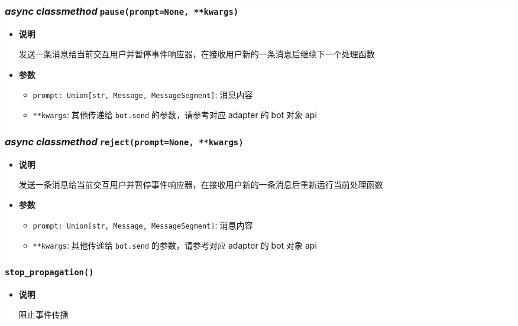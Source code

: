 ### _async classmethod_ `pause(prompt=None, **kwargs)`


* **说明**

    发送一条消息给当前交互用户并暂停事件响应器，在接收用户新的一条消息后继续下一个处理函数



* **参数**

    
    * `prompt: Union[str, Message, MessageSegment]`: 消息内容


    * `**kwargs`: 其他传递给 `bot.send` 的参数，请参考对应 adapter 的 bot 对象 api



### _async classmethod_ `reject(prompt=None, **kwargs)`


* **说明**

    发送一条消息给当前交互用户并暂停事件响应器，在接收用户新的一条消息后重新运行当前处理函数



* **参数**

    
    * `prompt: Union[str, Message, MessageSegment]`: 消息内容


    * `**kwargs`: 其他传递给 `bot.send` 的参数，请参考对应 adapter 的 bot 对象 api



### `stop_propagation()`


* **说明**

    阻止事件传播
